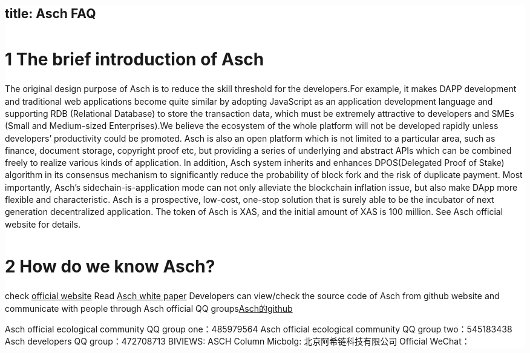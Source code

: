 title: Asch FAQ
---

# 1 The brief introduction of Asch

The original design purpose of Asch is to reduce the skill threshold for the developers.For example,
it makes DAPP development and traditional web applications become quite similar by adopting JavaScript
as an application development language and supporting RDB (Relational Database) to store the transaction data,
which must be extremely attractive to developers and SMEs (Small and Medium-sized Enterprises).We believe the
ecosystem of the whole platform will not be developed rapidly unless developers’ productivity could be promoted.
Asch is also an open platform which is not limited to a particular area, such as finance, document storage,
copyright proof etc, but providing a series of underlying and abstract APIs which can be combined freely to realize
various kinds of application. In addition, Asch system inherits and  enhances DPOS(Delegated Proof of Stake) algorithm
in its consensus mechanism to significantly reduce the probability of block fork and the risk of duplicate payment.
Most importantly, Asch’s sidechain-is-application mode can not only alleviate the blockchain inflation issue, but also
make DApp more flexible and characteristic. Asch is a prospective, low-cost, one-stop solution that is surely able to
be the incubator of next generation decentralized application. The token of Asch is XAS, and the initial amount of
XAS is 100 million. See Asch official website for details.



# 2 How do we know Asch?

check [official website](https://www.asch.so/)
Read [Asch white paper](https://www.asch.so/asch-whitepaper.pdf)
Developers can view/check the source code of Asch from github website and communicate with people through Asch official QQ groups[Asch的github](https://github.com/AschPlatform/asch)

Asch official ecological community QQ group one：485979564
Asch official ecological community QQ group two：545183438
Asch developers QQ group：472708713
BIVIEWS: ASCH  Column
Micbolg: 北京阿希链科技有限公司
Official WeChat：